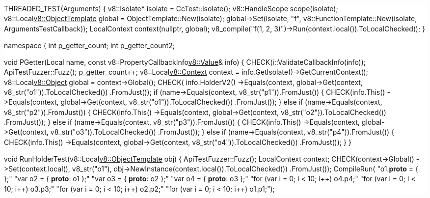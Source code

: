 
THREADED_TEST(Arguments) {
  v8::Isolate* isolate = CcTest::isolate();
  v8::HandleScope scope(isolate);
  v8::Local<v8::ObjectTemplate> global = ObjectTemplate::New(isolate);
  global->Set(isolate, "f",
              v8::FunctionTemplate::New(isolate, ArgumentsTestCallback));
  LocalContext context(nullptr, global);
  v8_compile("f(1, 2, 3)")->Run(context.local()).ToLocalChecked();
}

namespace {
int p_getter_count;
int p_getter_count2;

void PGetter(Local<Name> name,
             const v8::PropertyCallbackInfo<v8::Value>& info) {
  CHECK(i::ValidateCallbackInfo(info));
  ApiTestFuzzer::Fuzz();
  p_getter_count++;
  v8::Local<v8::Context> context = info.GetIsolate()->GetCurrentContext();
  v8::Local<v8::Object> global = context->Global();
  CHECK(
      info.HolderV2()
          ->Equals(context, global->Get(context, v8_str("o1")).ToLocalChecked())
          .FromJust());
  if (name->Equals(context, v8_str("p1")).FromJust()) {
    CHECK(info.This()
              ->Equals(context,
                       global->Get(context, v8_str("o1")).ToLocalChecked())
              .FromJust());
  } else if (name->Equals(context, v8_str("p2")).FromJust()) {
    CHECK(info.This()
              ->Equals(context,
                       global->Get(context, v8_str("o2")).ToLocalChecked())
              .FromJust());
  } else if (name->Equals(context, v8_str("p3")).FromJust()) {
    CHECK(info.This()
              ->Equals(context,
                       global->Get(context, v8_str("o3")).ToLocalChecked())
              .FromJust());
  } else if (name->Equals(context, v8_str("p4")).FromJust()) {
    CHECK(info.This()
              ->Equals(context,
                       global->Get(context, v8_str("o4")).ToLocalChecked())
              .FromJust());
  }
}

void RunHolderTest(v8::Local<v8::ObjectTemplate> obj) {
  ApiTestFuzzer::Fuzz();
  LocalContext context;
  CHECK(context->Global()
            ->Set(context.local(), v8_str("o1"),
                  obj->NewInstance(context.local()).ToLocalChecked())
            .FromJust());
  CompileRun(
    "o1.__proto__ = { };"
    "var o2 = { __proto__: o1 };"
    "var o3 = { __proto__: o2 };"
    "var o4 = { __proto__: o3 };"
    "for (var i = 0; i < 10; i++) o4.p4;"
    "for (var i = 0; i < 10; i++) o3.p3;"
    "for (var i = 0; i < 10; i++) o2.p2;"
    "for (var i = 0; i < 10; i++) o1.p1;");